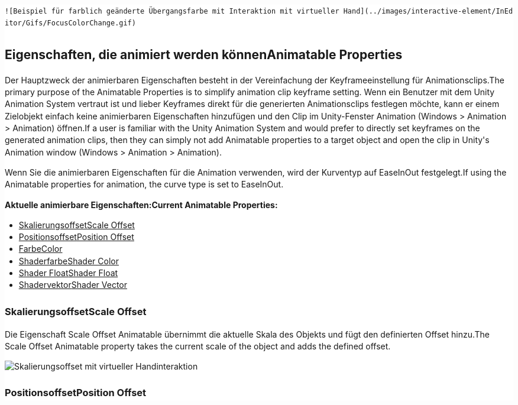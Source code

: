     ![Beispiel für farblich geänderte Übergangsfarbe mit Interaktion mit virtueller Hand](../images/interactive-element/InEditor/Gifs/FocusColorChange.gif)

## <a name="animatable-properties"></a><span data-ttu-id="356ab-350">Eigenschaften, die animiert werden können</span><span class="sxs-lookup"><span data-stu-id="356ab-350">Animatable Properties</span></span>

<span data-ttu-id="356ab-351">Der Hauptzweck der animierbaren Eigenschaften besteht in der Vereinfachung der Keyframeeinstellung für Animationsclips.</span><span class="sxs-lookup"><span data-stu-id="356ab-351">The primary purpose of the Animatable Properties is to simplify animation clip keyframe setting.</span></span>  <span data-ttu-id="356ab-352">Wenn ein Benutzer mit dem Unity Animation System vertraut ist und lieber Keyframes direkt für die generierten Animationsclips festlegen möchte, kann er einem Zielobjekt einfach keine animierbaren Eigenschaften hinzufügen und den Clip im Unity-Fenster Animation (Windows > Animation > Animation) öffnen.</span><span class="sxs-lookup"><span data-stu-id="356ab-352">If a user is familiar with the Unity Animation System and would prefer to directly set keyframes on the generated animation clips, then they can simply not add Animatable properties to a target object and open the clip in Unity's Animation window (Windows > Animation > Animation).</span></span> 

<span data-ttu-id="356ab-353">Wenn Sie die animierbaren Eigenschaften für die Animation verwenden, wird der Kurventyp auf EaseInOut festgelegt.</span><span class="sxs-lookup"><span data-stu-id="356ab-353">If using the Animatable properties for animation, the curve type is set to EaseInOut.</span></span>

<span data-ttu-id="356ab-354">**Aktuelle animierbare Eigenschaften:**</span><span class="sxs-lookup"><span data-stu-id="356ab-354">**Current Animatable Properties:**</span></span>
- [<span data-ttu-id="356ab-355">Skalierungsoffset</span><span class="sxs-lookup"><span data-stu-id="356ab-355">Scale Offset</span></span>](#scale-offset)
- [<span data-ttu-id="356ab-356">Positionsoffset</span><span class="sxs-lookup"><span data-stu-id="356ab-356">Position Offset</span></span>](#position-offset)
- [<span data-ttu-id="356ab-357">Farbe</span><span class="sxs-lookup"><span data-stu-id="356ab-357">Color</span></span>](#color)
- [<span data-ttu-id="356ab-358">Shaderfarbe</span><span class="sxs-lookup"><span data-stu-id="356ab-358">Shader Color</span></span>](#shader-color)
- [<span data-ttu-id="356ab-359">Shader Float</span><span class="sxs-lookup"><span data-stu-id="356ab-359">Shader Float</span></span>](#shader-float)
- [<span data-ttu-id="356ab-360">Shadervektor</span><span class="sxs-lookup"><span data-stu-id="356ab-360">Shader Vector</span></span>](#shader-vector)

### <a name="scale-offset"></a><span data-ttu-id="356ab-361">Skalierungsoffset</span><span class="sxs-lookup"><span data-stu-id="356ab-361">Scale Offset</span></span>

<span data-ttu-id="356ab-362">Die Eigenschaft Scale Offset Animatable übernimmt die aktuelle Skala des Objekts und fügt den definierten Offset hinzu.</span><span class="sxs-lookup"><span data-stu-id="356ab-362">The Scale Offset Animatable property takes the current scale of the object and adds the defined offset.</span></span>

![Skalierungsoffset mit virtueller Handinteraktion](../images/interactive-element/InEditor/Gifs/ScaleOffset.gif)

### <a name="position-offset"></a><span data-ttu-id="356ab-364">Positionsoffset</span><span class="sxs-lookup"><span data-stu-id="356ab-364">Position Offset</span></span>

